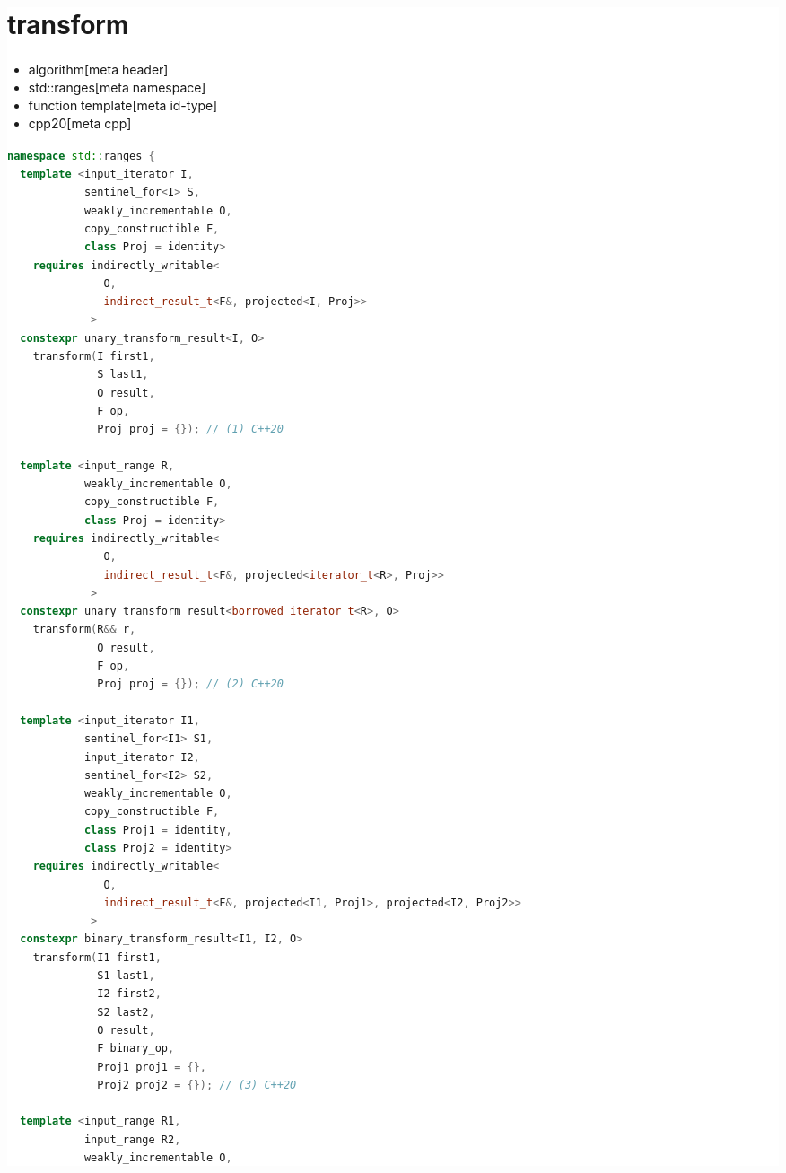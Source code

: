 # transform
* algorithm[meta header]
* std::ranges[meta namespace]
* function template[meta id-type]
* cpp20[meta cpp]

```cpp
namespace std::ranges {
  template <input_iterator I,
            sentinel_for<I> S,
            weakly_incrementable O,
            copy_constructible F,
            class Proj = identity>
    requires indirectly_writable<
               O,
               indirect_result_t<F&, projected<I, Proj>>
             >
  constexpr unary_transform_result<I, O>
    transform(I first1,
              S last1,
              O result,
              F op,
              Proj proj = {}); // (1) C++20

  template <input_range R,
            weakly_incrementable O,
            copy_constructible F,
            class Proj = identity>
    requires indirectly_writable<
               O,
               indirect_result_t<F&, projected<iterator_t<R>, Proj>>
             >
  constexpr unary_transform_result<borrowed_iterator_t<R>, O>
    transform(R&& r,
              O result,
              F op,
              Proj proj = {}); // (2) C++20

  template <input_iterator I1,
            sentinel_for<I1> S1,
            input_iterator I2,
            sentinel_for<I2> S2,
            weakly_incrementable O,
            copy_constructible F,
            class Proj1 = identity,
            class Proj2 = identity>
    requires indirectly_writable<
               O,
               indirect_result_t<F&, projected<I1, Proj1>, projected<I2, Proj2>>
             >
  constexpr binary_transform_result<I1, I2, O>
    transform(I1 first1,
              S1 last1,
              I2 first2,
              S2 last2,
              O result,
              F binary_op,
              Proj1 proj1 = {},
              Proj2 proj2 = {}); // (3) C++20

  template <input_range R1,
            input_range R2,
            weakly_incrementable O,
```